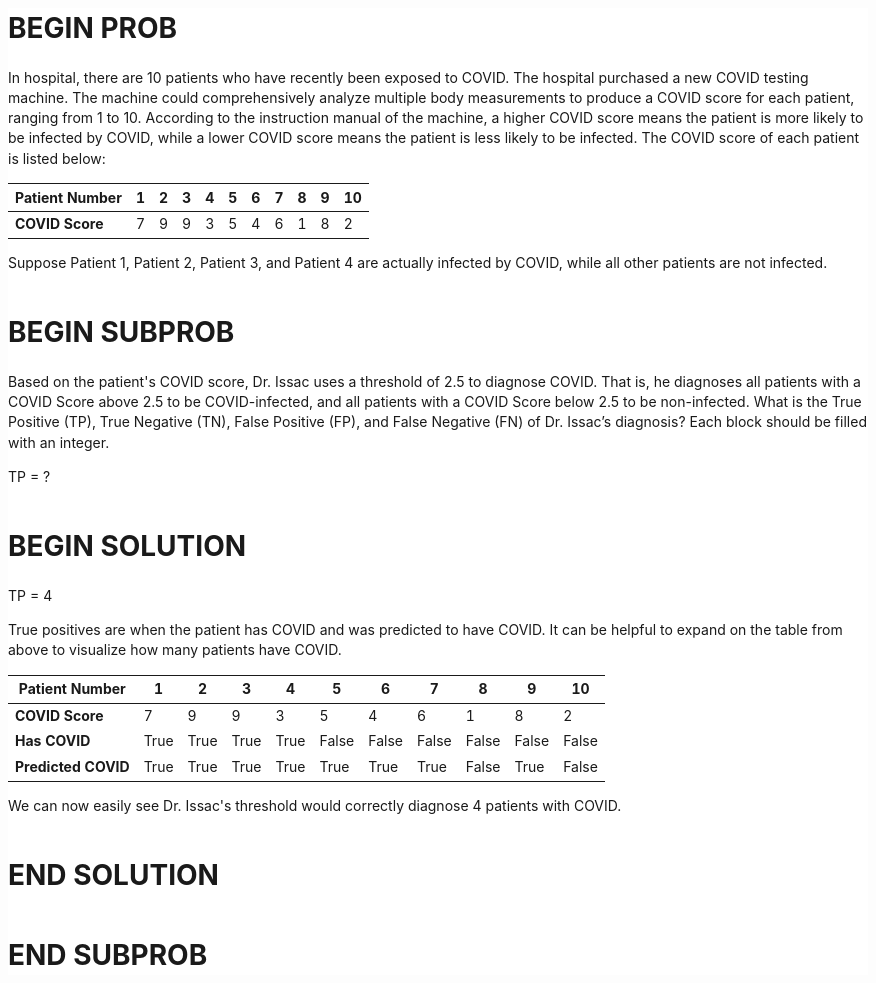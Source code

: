 # BEGIN PROB



In hospital, there are $10$ patients who have recently been exposed to COVID. The hospital purchased a new COVID testing machine. The machine could comprehensively analyze multiple body measurements to produce a COVID score for each patient, ranging from $1$ to $10$. According to the instruction manual of the machine, a higher COVID score means the patient is more likely to be infected by COVID, while a lower COVID score means the patient is less likely to be infected. The COVID score of each patient is listed below:

| **Patient Number** |  1 | 2 | 3 | 4 | 5 | 6 | 7 | 8 | 9 | 10 |
|--------------------|--------|-------|-------|-------|-------|-------|-------|-------|-------|--------|
| **COVID Score**    | 7      | 9     | 9     | 3     | 5     | 4     | 6     | 1     | 8     | 2      |


Suppose Patient 1, Patient 2, Patient 3, and Patient 4 are actually infected by COVID, while all other patients are not infected. 


# BEGIN SUBPROB

Based on the patient's COVID score, Dr. Issac uses a threshold of $2.5$ to diagnose COVID. That is, he diagnoses all patients with a COVID Score above $2.5$ to be COVID-infected, and all patients with a COVID Score below $2.5$ to be non-infected. What is the True Positive (TP), True Negative (TN), False Positive (FP), and False Negative (FN) of Dr. Issac’s diagnosis? Each block should be filled with an integer.

TP = ?

# BEGIN SOLUTION

TP = $4$

True positives are when the patient has COVID and was predicted to have COVID. It can be helpful to expand on the table from above to visualize how many patients have COVID.

| **Patient Number** |  1 | 2 | 3 | 4 | 5 | 6 | 7 | 8 | 9 | 10 |
|--------------------|--------|-------|-------|-------|-------|-------|-------|-------|-------|--------|
| **COVID Score**    | 7      | 9     | 9     | 3     | 5     | 4     | 6     | 1     | 8     | 2      |
| **Has COVID**| True | True | True | True | False | False | False | False | False | False |
| **Predicted COVID**| True | True | True | True | True | True | True | False | True | False |


We can now easily see Dr. Issac's threshold would correctly diagnose $4$ patients with COVID.

# END SOLUTION

# END SUBPROB
